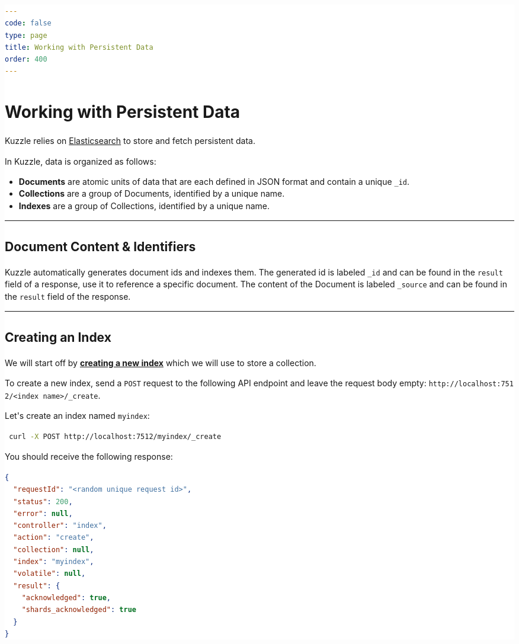 ```yaml
---
code: false
type: page
title: Working with Persistent Data
order: 400
---
```


# Working with Persistent Data

Kuzzle relies on [Elasticsearch](https://www.elastic.co/) to store and fetch persistent data.

In Kuzzle, data is organized as follows:

- **Documents** are atomic units of data that are each defined in JSON format and contain a unique `_id`.
- **Collections** are a group of Documents, identified by a unique name.
- **Indexes** are a group of Collections, identified by a unique name.

---

## Document Content & Identifiers

Kuzzle automatically generates document ids and indexes them. The generated id is labeled `_id` and can be found in the `result` field of a response, use it to reference a specific document. The content of the Document is labeled `_source` and can be found in the `result` field of the response.

---

## Creating an Index

We will start off by [**creating a new index**](/core/1/api/controllers/index/create/) which we will use to store a collection.

To create a new index, send a `POST` request to the following API endpoint and leave the request body empty: `http://localhost:7512/<index name>/_create`.

Let's create an index named `myindex`:

```bash
 curl -X POST http://localhost:7512/myindex/_create
```

You should receive the following response:

```json
{
  "requestId": "<random unique request id>",
  "status": 200,
  "error": null,
  "controller": "index",
  "action": "create",
  "collection": null,
  "index": "myindex",
  "volatile": null,
  "result": {
    "acknowledged": true,
    "shards_acknowledged": true
  }
}
```
